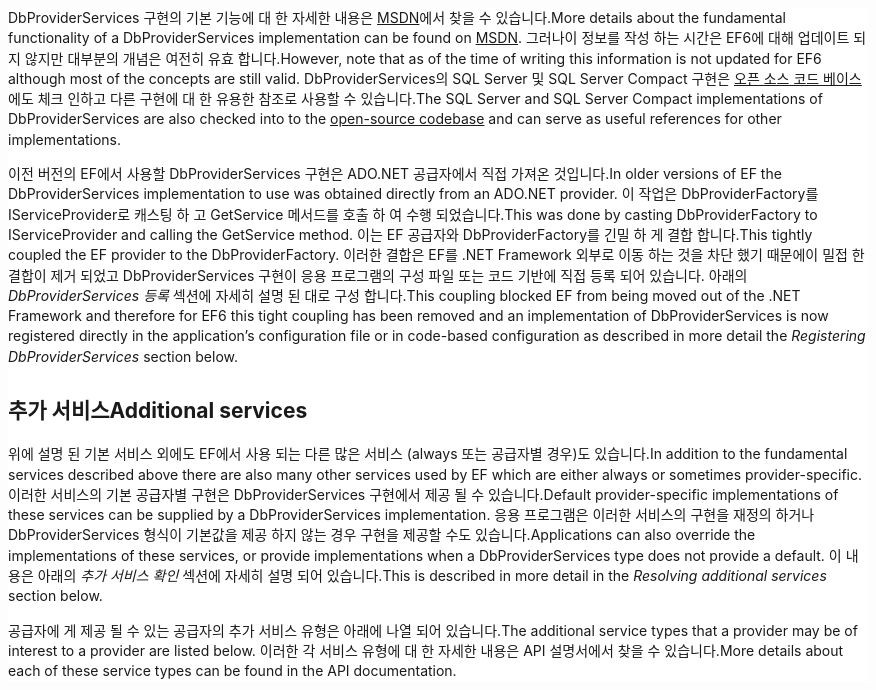 <span data-ttu-id="0110c-125">DbProviderServices 구현의 기본 기능에 대 한 자세한 내용은 [MSDN](https://msdn.microsoft.com/library/ee789835.aspx)에서 찾을 수 있습니다.</span><span class="sxs-lookup"><span data-stu-id="0110c-125">More details about the fundamental functionality of a DbProviderServices implementation can be found on [MSDN](https://msdn.microsoft.com/library/ee789835.aspx).</span></span> <span data-ttu-id="0110c-126">그러나이 정보를 작성 하는 시간은 EF6에 대해 업데이트 되지 않지만 대부분의 개념은 여전히 유효 합니다.</span><span class="sxs-lookup"><span data-stu-id="0110c-126">However, note that as of the time of writing this information is not updated for EF6 although most of the concepts are still valid.</span></span> <span data-ttu-id="0110c-127">DbProviderServices의 SQL Server 및 SQL Server Compact 구현은 [오픈 소스 코드 베이스](https://github.com/aspnet/EntityFramework6/) 에도 체크 인하고 다른 구현에 대 한 유용한 참조로 사용할 수 있습니다.</span><span class="sxs-lookup"><span data-stu-id="0110c-127">The SQL Server and SQL Server Compact implementations of DbProviderServices are also checked into to the [open-source codebase](https://github.com/aspnet/EntityFramework6/) and can serve as useful references for other implementations.</span></span>

<span data-ttu-id="0110c-128">이전 버전의 EF에서 사용할 DbProviderServices 구현은 ADO.NET 공급자에서 직접 가져온 것입니다.</span><span class="sxs-lookup"><span data-stu-id="0110c-128">In older versions of EF the DbProviderServices implementation to use was obtained directly from an ADO.NET provider.</span></span> <span data-ttu-id="0110c-129">이 작업은 DbProviderFactory를 IServiceProvider로 캐스팅 하 고 GetService 메서드를 호출 하 여 수행 되었습니다.</span><span class="sxs-lookup"><span data-stu-id="0110c-129">This was done by casting DbProviderFactory to IServiceProvider and calling the GetService method.</span></span> <span data-ttu-id="0110c-130">이는 EF 공급자와 DbProviderFactory를 긴밀 하 게 결합 합니다.</span><span class="sxs-lookup"><span data-stu-id="0110c-130">This tightly coupled the EF provider to the DbProviderFactory.</span></span> <span data-ttu-id="0110c-131">이러한 결합은 EF를 .NET Framework 외부로 이동 하는 것을 차단 했기 때문에이 밀접 한 결합이 제거 되었고 DbProviderServices 구현이 응용 프로그램의 구성 파일 또는 코드 기반에 직접 등록 되어 있습니다. 아래의 _DbProviderServices 등록_ 섹션에 자세히 설명 된 대로 구성 합니다.</span><span class="sxs-lookup"><span data-stu-id="0110c-131">This coupling blocked EF from being moved out of the .NET Framework and therefore for EF6 this tight coupling has been removed and an implementation of DbProviderServices is now registered directly in the application’s configuration file or in code-based configuration as described in more detail the _Registering DbProviderServices_ section below.</span></span>

## <a name="additional-services"></a><span data-ttu-id="0110c-132">추가 서비스</span><span class="sxs-lookup"><span data-stu-id="0110c-132">Additional services</span></span>

<span data-ttu-id="0110c-133">위에 설명 된 기본 서비스 외에도 EF에서 사용 되는 다른 많은 서비스 (always 또는 공급자별 경우)도 있습니다.</span><span class="sxs-lookup"><span data-stu-id="0110c-133">In addition to the fundamental services described above there are also many other services used by EF which are either always or sometimes provider-specific.</span></span> <span data-ttu-id="0110c-134">이러한 서비스의 기본 공급자별 구현은 DbProviderServices 구현에서 제공 될 수 있습니다.</span><span class="sxs-lookup"><span data-stu-id="0110c-134">Default provider-specific implementations of these services can be supplied by a DbProviderServices implementation.</span></span> <span data-ttu-id="0110c-135">응용 프로그램은 이러한 서비스의 구현을 재정의 하거나 DbProviderServices 형식이 기본값을 제공 하지 않는 경우 구현을 제공할 수도 있습니다.</span><span class="sxs-lookup"><span data-stu-id="0110c-135">Applications can also override the implementations of these services, or provide implementations when a DbProviderServices type does not provide a default.</span></span> <span data-ttu-id="0110c-136">이 내용은 아래의 _추가 서비스 확인_ 섹션에 자세히 설명 되어 있습니다.</span><span class="sxs-lookup"><span data-stu-id="0110c-136">This is described in more detail in the _Resolving additional services_ section below.</span></span>

<span data-ttu-id="0110c-137">공급자에 게 제공 될 수 있는 공급자의 추가 서비스 유형은 아래에 나열 되어 있습니다.</span><span class="sxs-lookup"><span data-stu-id="0110c-137">The additional service types that a provider may be of interest to a provider are listed below.</span></span> <span data-ttu-id="0110c-138">이러한 각 서비스 유형에 대 한 자세한 내용은 API 설명서에서 찾을 수 있습니다.</span><span class="sxs-lookup"><span data-stu-id="0110c-138">More details about each of these service types can be found in the API documentation.</span></span>
